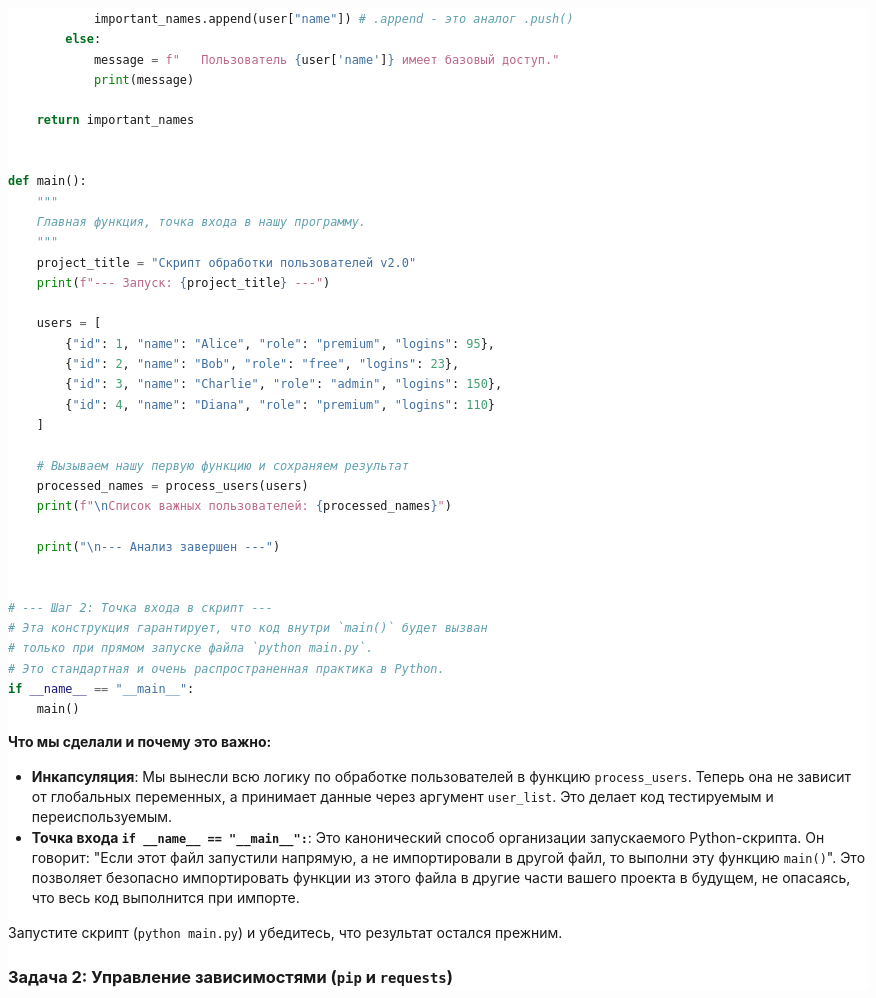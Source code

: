 ```python
            important_names.append(user["name"]) # .append - это аналог .push()
        else:
            message = f"   Пользователь {user['name']} имеет базовый доступ."
            print(message)

    return important_names


def main():
    """
    Главная функция, точка входа в нашу программу.
    """
    project_title = "Скрипт обработки пользователей v2.0"
    print(f"--- Запуск: {project_title} ---")

    users = [
        {"id": 1, "name": "Alice", "role": "premium", "logins": 95},
        {"id": 2, "name": "Bob", "role": "free", "logins": 23},
        {"id": 3, "name": "Charlie", "role": "admin", "logins": 150},
        {"id": 4, "name": "Diana", "role": "premium", "logins": 110}
    ]

    # Вызываем нашу первую функцию и сохраняем результат
    processed_names = process_users(users)
    print(f"\nСписок важных пользователей: {processed_names}")

    print("\n--- Анализ завершен ---")


# --- Шаг 2: Точка входа в скрипт ---
# Эта конструкция гарантирует, что код внутри `main()` будет вызван
# только при прямом запуске файла `python main.py`.
# Это стандартная и очень распространенная практика в Python.
if __name__ == "__main__":
    main()

```

**Что мы сделали и почему это важно:**

* **Инкапсуляция**: Мы вынесли всю логику по обработке пользователей в функцию `process_users`. Теперь она не зависит от глобальных переменных, а принимает данные через аргумент `user_list`. Это делает код тестируемым и переиспользуемым.
* **Точка входа `if __name__ == "__main__":`**: Это канонический способ организации запускаемого Python-скрипта. Он говорит: "Если этот файл запустили напрямую, а не импортировали в другой файл, то выполни эту функцию `main()`". Это позволяет безопасно импортировать функции из этого файла в другие части вашего проекта в будущем, не опасаясь, что весь код выполнится при импорте.

Запустите скрипт (`python main.py`) и убедитесь, что результат остался прежним.

### Задача 2: Управление зависимостями (`pip` и `requests`)
